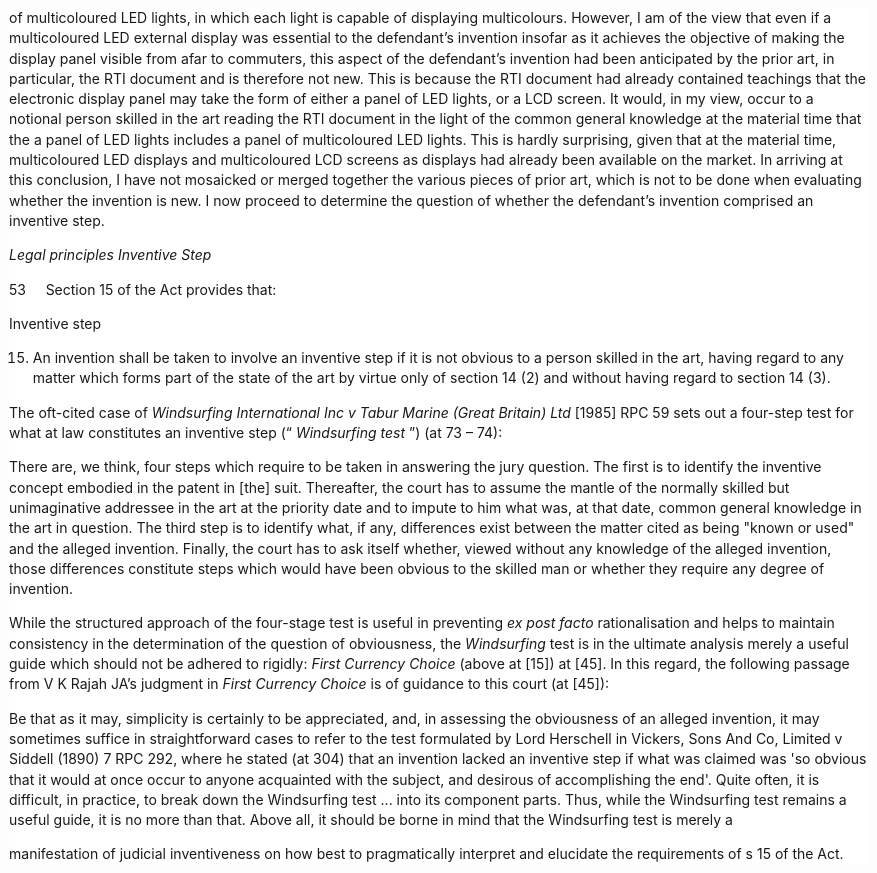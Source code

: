 
of multicoloured LED lights, in which each light is capable of displaying multicolours. However, I am of the view that even if a multicoloured LED external display was essential to the defendant’s invention insofar as it achieves the objective of making the display panel visible from afar to commuters, this aspect of the defendant’s invention had been anticipated by the prior art, in particular, the RTI document and is therefore not new. This is because the RTI document had already contained teachings that the electronic display panel may take the form of either a panel of LED lights, or a LCD screen. It would, in my view, occur to a notional person skilled in the art reading the RTI document in the light of the common general knowledge at the material time that the a panel of LED lights includes a panel of multicoloured LED lights. This is hardly surprising, given that at the material time, multicoloured LED displays and multicoloured LCD screens as displays had already been available on the market. In arriving at this conclusion, I have not mosaicked or merged together the various pieces of prior art, which is not to be done when evaluating whether the invention is new. I now proceed to determine the question of whether the defendant’s invention comprised an inventive step. 

_Legal principles Inventive Step_ 

53     Section 15 of the Act provides that: 

 Inventive step 

 15. An invention shall be taken to involve an inventive step if it is not obvious to a person skilled in the art, having regard to any matter which forms part of the state of the art by virtue only of section 14 (2) and without having regard to section 14 (3). 

The oft-cited case of _Windsurfing International Inc v Tabur Marine (Great Britain) Ltd_ [1985] RPC 59 sets out a four-step test for what at law constitutes an inventive step (“ _Windsurfing test_ ”) (at 73 – 74): 

 There are, we think, four steps which require to be taken in answering the jury question. The first is to identify the inventive concept embodied in the patent in [the] suit. Thereafter, the court has to assume the mantle of the normally skilled but unimaginative addressee in the art at the priority date and to impute to him what was, at that date, common general knowledge in the art in question. The third step is to identify what, if any, differences exist between the matter cited as being "known or used" and the alleged invention. Finally, the court has to ask itself whether, viewed without any knowledge of the alleged invention, those differences constitute steps which would have been obvious to the skilled man or whether they require any degree of invention. 

While the structured approach of the four-stage test is useful in preventing _ex post facto_ rationalisation and helps to maintain consistency in the determination of the question of obviousness, the _Windsurfing_ test is in the ultimate analysis merely a useful guide which should not be adhered to rigidly: _First Currency Choice_ (above at [15]) at [45]. In this regard, the following passage from V K Rajah JA’s judgment in _First Currency Choice_ is of guidance to this court (at [45]): 

 Be that as it may, simplicity is certainly to be appreciated, and, in assessing the obviousness of an alleged invention, it may sometimes suffice in straightforward cases to refer to the test formulated by Lord Herschell in Vickers, Sons And Co, Limited v Siddell (1890) 7 RPC 292, where he stated (at 304) that an invention lacked an inventive step if what was claimed was 'so obvious that it would at once occur to anyone acquainted with the subject, and desirous of accomplishing the end'. Quite often, it is difficult, in practice, to break down the Windsurfing test ... into its component parts. Thus, while the Windsurfing test remains a useful guide, it is no more than that. Above all, it should be borne in mind that the Windsurfing test is merely a 


 manifestation of judicial inventiveness on how best to pragmatically interpret and elucidate the requirements of s 15 of the Act. 
